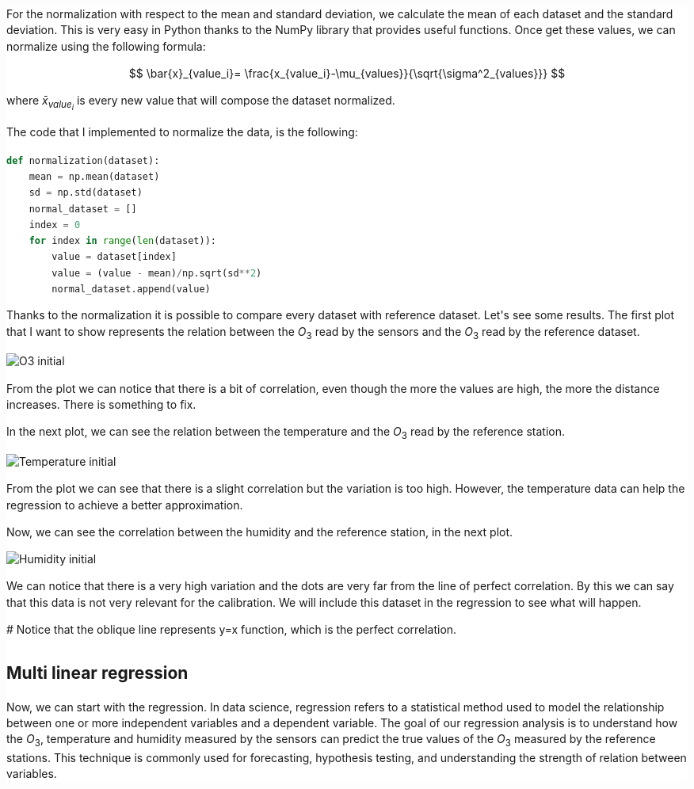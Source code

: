 For the normalization with respect to the mean and standard deviation, we calculate the mean of each dataset and the standard deviation. This is very easy in Python thanks to the NumPy library that provides useful functions. Once get these values, we can normalize using the following formula:

$$
\bar{x}_{value_i}= \frac{x_{value_i}-\mu_{values}}{\sqrt{\sigma^2_{values}}}
$$

where $\bar{x}_{value_i}$ is every new value that will compose the dataset normalized. 

The code that I implemented to normalize the data, is the following:
```python
def normalization(dataset):
    mean = np.mean(dataset)
    sd = np.std(dataset)
    normal_dataset = []
    index = 0
    for index in range(len(dataset)):
        value = dataset[index]
        value = (value - mean)/np.sqrt(sd**2)
        normal_dataset.append(value)
```


Thanks to the normalization it is possible to compare every dataset with reference dataset. Let's see some results. The first plot that I want to show represents the relation between the $O_3$ read by the sensors and the $O_3$ read by the reference dataset.

![O3 initial](/posts/calibration/o3-initial.png)

From the plot we can notice that there is a bit of correlation, even though the more the values are high, the more the distance increases. There is something to fix.

In the next plot, we can see the relation between the temperature and the $O_3$ read by the reference station.

![Temperature initial](/posts/calibration/temp-initial.png)

From the plot we can see that there is a slight correlation but the variation is too high. However, the temperature data can help the regression to achieve a better approximation. 

Now, we can see the correlation between the humidity and the reference station, in the next plot.

![Humidity initial](/posts/calibration/hum-initial.png)

We can notice that there is a very high variation and the dots are very far from the line of perfect correlation. By this we can say that this data is not very relevant for the calibration. We will include this dataset in the regression to see what will happen.

<p class="comment text-md"># Notice that the oblique line represents y=x function, which is the perfect correlation.</p>

<a id="regression"> </a>

## Multi linear regression
Now, we can start with the regression. In data science, regression refers to a statistical method used to model the relationship between one or more independent variables and a dependent variable. The goal of our regression analysis is to understand how the $O_3$, temperature and humidity measured by the sensors can predict the true values of the $O_3$ measured by the reference stations. This technique is commonly used for forecasting, hypothesis testing, and understanding the strength of relation between variables. 
